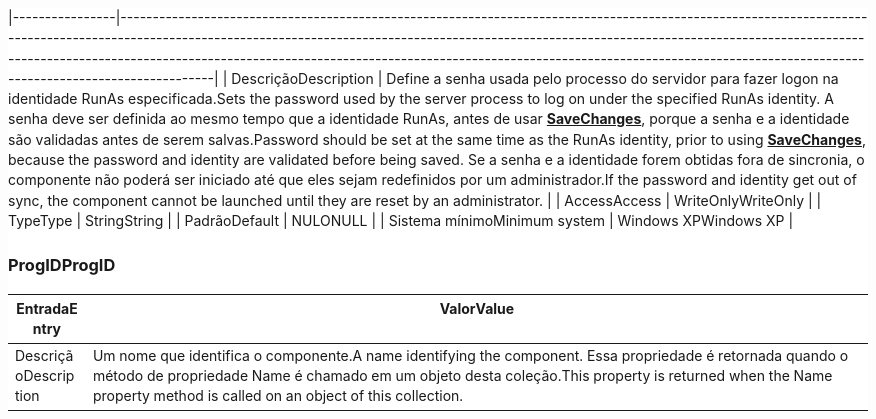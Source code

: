|----------------|------------------------------------------------------------------------------------------------------------------------------------------------------------------------------------------------------------------------------------------------------------------------------------------------------------------------------------------------------------------------------------------------------------------------------|
| <span data-ttu-id="141df-349">Descrição</span><span class="sxs-lookup"><span data-stu-id="141df-349">Description</span></span>    | <span data-ttu-id="141df-350">Define a senha usada pelo processo do servidor para fazer logon na identidade RunAs especificada.</span><span class="sxs-lookup"><span data-stu-id="141df-350">Sets the password used by the server process to log on under the specified RunAs identity.</span></span> <span data-ttu-id="141df-351">A senha deve ser definida ao mesmo tempo que a identidade RunAs, antes de usar [**SaveChanges**](/windows/desktop/api/ComAdmin/nf-comadmin-icatalogcollection-savechanges), porque a senha e a identidade são validadas antes de serem salvas.</span><span class="sxs-lookup"><span data-stu-id="141df-351">Password should be set at the same time as the RunAs identity, prior to using [**SaveChanges**](/windows/desktop/api/ComAdmin/nf-comadmin-icatalogcollection-savechanges), because the password and identity are validated before being saved.</span></span> <span data-ttu-id="141df-352">Se a senha e a identidade forem obtidas fora de sincronia, o componente não poderá ser iniciado até que eles sejam redefinidos por um administrador.</span><span class="sxs-lookup"><span data-stu-id="141df-352">If the password and identity get out of sync, the component cannot be launched until they are reset by an administrator.</span></span> |
| <span data-ttu-id="141df-353">Access</span><span class="sxs-lookup"><span data-stu-id="141df-353">Access</span></span>         | <span data-ttu-id="141df-354">WriteOnly</span><span class="sxs-lookup"><span data-stu-id="141df-354">WriteOnly</span></span>                                                                                                                                                                                                                                                                                                                                                                                                                    |
| <span data-ttu-id="141df-355">Type</span><span class="sxs-lookup"><span data-stu-id="141df-355">Type</span></span>           | <span data-ttu-id="141df-356">String</span><span class="sxs-lookup"><span data-stu-id="141df-356">String</span></span>                                                                                                                                                                                                                                                                                                                                                                                                                       |
| <span data-ttu-id="141df-357">Padrão</span><span class="sxs-lookup"><span data-stu-id="141df-357">Default</span></span>        | <span data-ttu-id="141df-358">NULO</span><span class="sxs-lookup"><span data-stu-id="141df-358">NULL</span></span>                                                                                                                                                                                                                                                                                                                                                                                                                         |
| <span data-ttu-id="141df-359">Sistema mínimo</span><span class="sxs-lookup"><span data-stu-id="141df-359">Minimum system</span></span> | <span data-ttu-id="141df-360">Windows XP</span><span class="sxs-lookup"><span data-stu-id="141df-360">Windows XP</span></span>                                                                                                                                                                                                                                                                                                                                                                                                                   |



 

### <a name="progid"></a><span data-ttu-id="141df-361">ProgID</span><span class="sxs-lookup"><span data-stu-id="141df-361">ProgID</span></span>



| <span data-ttu-id="141df-362">Entrada</span><span class="sxs-lookup"><span data-stu-id="141df-362">Entry</span></span> | <span data-ttu-id="141df-363">Valor</span><span class="sxs-lookup"><span data-stu-id="141df-363">Value</span></span> |
|----------------|--------------------------------------------------------------------------------------------------------------------------------------|
| <span data-ttu-id="141df-364">Descrição</span><span class="sxs-lookup"><span data-stu-id="141df-364">Description</span></span>    | <span data-ttu-id="141df-365">Um nome que identifica o componente.</span><span class="sxs-lookup"><span data-stu-id="141df-365">A name identifying the component.</span></span> <span data-ttu-id="141df-366">Essa propriedade é retornada quando o método de propriedade Name é chamado em um objeto desta coleção.</span><span class="sxs-lookup"><span data-stu-id="141df-366">This property is returned when the Name property method is called on an object of this collection.</span></span> |